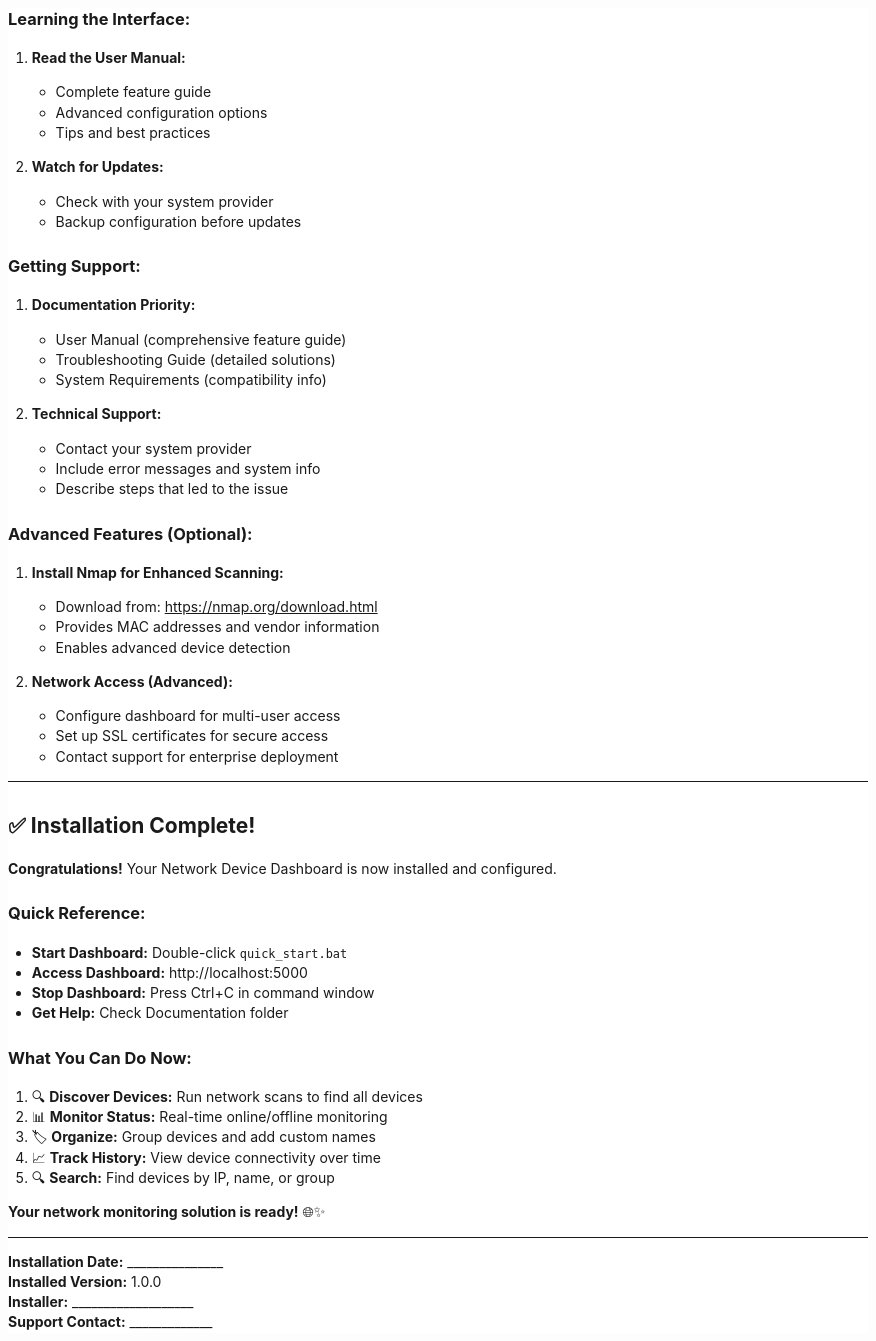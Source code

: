 ### Learning the Interface:

1. **Read the User Manual:**
   - Complete feature guide
   - Advanced configuration options
   - Tips and best practices

2. **Watch for Updates:**
   - Check with your system provider
   - Backup configuration before updates

### Getting Support:

1. **Documentation Priority:**
   - User Manual (comprehensive feature guide)
   - Troubleshooting Guide (detailed solutions)
   - System Requirements (compatibility info)

2. **Technical Support:**
   - Contact your system provider
   - Include error messages and system info
   - Describe steps that led to the issue

### Advanced Features (Optional):

1. **Install Nmap for Enhanced Scanning:**
   - Download from: https://nmap.org/download.html
   - Provides MAC addresses and vendor information
   - Enables advanced device detection

2. **Network Access (Advanced):**
   - Configure dashboard for multi-user access
   - Set up SSL certificates for secure access
   - Contact support for enterprise deployment

---

## ✅ Installation Complete!

**Congratulations!** Your Network Device Dashboard is now installed and configured.

### Quick Reference:

- **Start Dashboard:** Double-click `quick_start.bat`
- **Access Dashboard:** http://localhost:5000
- **Stop Dashboard:** Press Ctrl+C in command window
- **Get Help:** Check Documentation folder

### What You Can Do Now:

1. 🔍 **Discover Devices:** Run network scans to find all devices
2. 📊 **Monitor Status:** Real-time online/offline monitoring  
3. 🏷️ **Organize:** Group devices and add custom names
4. 📈 **Track History:** View device connectivity over time
5. 🔍 **Search:** Find devices by IP, name, or group

**Your network monitoring solution is ready!** 🌐✨

---

**Installation Date:** _______________  
**Installed Version:** 1.0.0  
**Installer:** ___________________  
**Support Contact:** _____________
